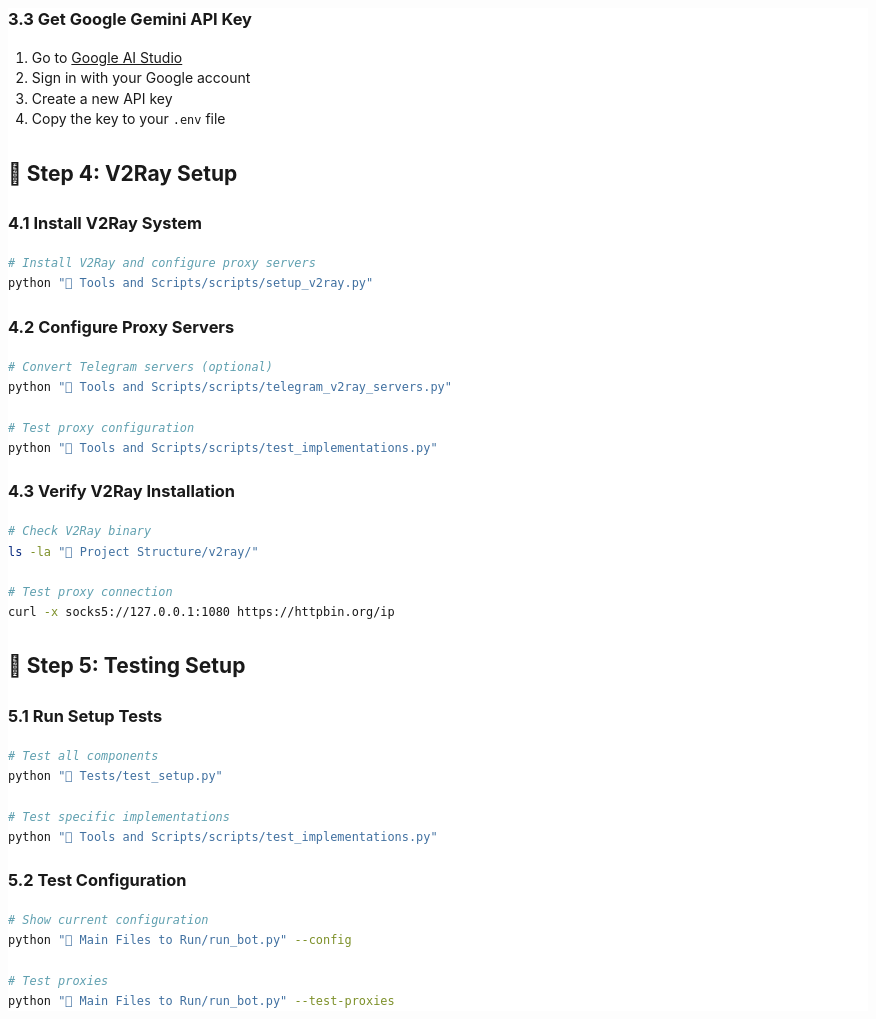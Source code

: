 ### **3.3 Get Google Gemini API Key**
1. Go to [Google AI Studio](https://aistudio.google.com/)
2. Sign in with your Google account
3. Create a new API key
4. Copy the key to your `.env` file

## 🚀 Step 4: V2Ray Setup

### **4.1 Install V2Ray System**
```bash
# Install V2Ray and configure proxy servers
python "🔧 Tools and Scripts/scripts/setup_v2ray.py"
```

### **4.2 Configure Proxy Servers**
```bash
# Convert Telegram servers (optional)
python "🔧 Tools and Scripts/scripts/telegram_v2ray_servers.py"

# Test proxy configuration
python "🔧 Tools and Scripts/scripts/test_implementations.py"
```

### **4.3 Verify V2Ray Installation**
```bash
# Check V2Ray binary
ls -la "📁 Project Structure/v2ray/"

# Test proxy connection
curl -x socks5://127.0.0.1:1080 https://httpbin.org/ip
```

## 🧪 Step 5: Testing Setup

### **5.1 Run Setup Tests**
```bash
# Test all components
python "🧪 Tests/test_setup.py"

# Test specific implementations
python "🔧 Tools and Scripts/scripts/test_implementations.py"
```

### **5.2 Test Configuration**
```bash
# Show current configuration
python "🎯 Main Files to Run/run_bot.py" --config

# Test proxies
python "🎯 Main Files to Run/run_bot.py" --test-proxies
```
